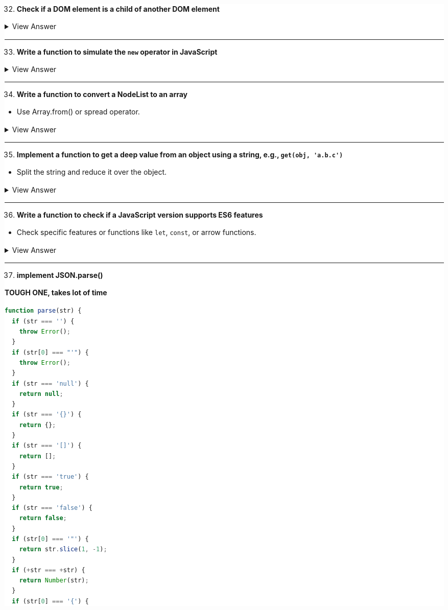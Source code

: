 
32. **Check if a DOM element is a child of another DOM element**

<details><summary>View Answer</summary></details>

---

33. **Write a function to simulate the `new` operator in JavaScript**

<details><summary>View Answer</summary></details>

---

34. **Write a function to convert a NodeList to an array**

- Use Array.from() or spread operator.

<details><summary>View Answer</summary></details>

---

35. **Implement a function to get a deep value from an object using a string, e.g., `get(obj, 'a.b.c')`**

- Split the string and reduce it over the object.

<details><summary>View Answer</summary></details>

---

36. **Write a function to check if a JavaScript version supports ES6 features**

- Check specific features or functions like `let`, `const`, or arrow functions.

<details><summary>View Answer</summary></details>

---

37. **implement JSON.parse()**

<strong>TOUGH ONE, takes lot of time</strong>

```js
function parse(str) {
  if (str === '') {
    throw Error();
  }
  if (str[0] === "'") {
    throw Error();
  }
  if (str === 'null') {
    return null;
  }
  if (str === '{}') {
    return {};
  }
  if (str === '[]') {
    return [];
  }
  if (str === 'true') {
    return true;
  }
  if (str === 'false') {
    return false;
  }
  if (str[0] === '"') {
    return str.slice(1, -1);
  }
  if (+str === +str) {
    return Number(str);
  }
  if (str[0] === '{') {
```